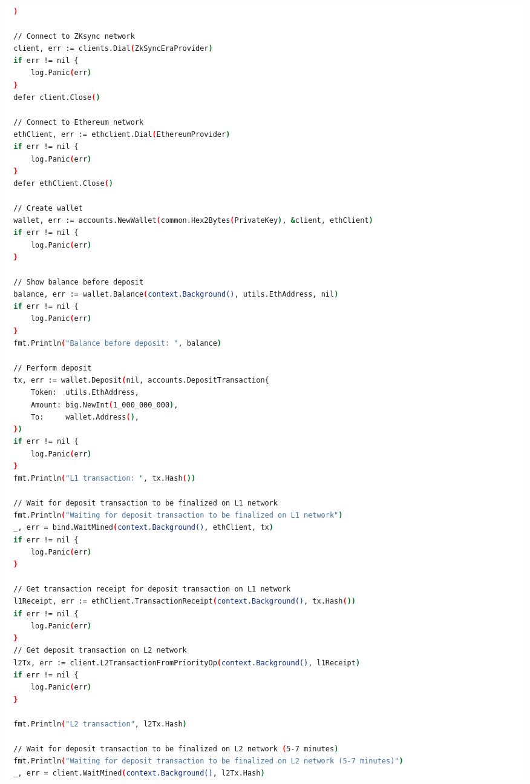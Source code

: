   ```bash
	)

	// Connect to ZKsync network
	client, err := clients.Dial(ZkSyncEraProvider)
	if err != nil {
		log.Panic(err)
	}
	defer client.Close()

	// Connect to Ethereum network
	ethClient, err := ethclient.Dial(EthereumProvider)
	if err != nil {
		log.Panic(err)
	}
	defer ethClient.Close()

	// Create wallet
	wallet, err := accounts.NewWallet(common.Hex2Bytes(PrivateKey), &client, ethClient)
	if err != nil {
		log.Panic(err)
	}

	// Show balance before deposit
	balance, err := wallet.Balance(context.Background(), utils.EthAddress, nil)
	if err != nil {
		log.Panic(err)
	}
	fmt.Println("Balance before deposit: ", balance)

	// Perform deposit
	tx, err := wallet.Deposit(nil, accounts.DepositTransaction{
		Token:  utils.EthAddress,
		Amount: big.NewInt(1_000_000_000),
		To:     wallet.Address(),
	})
	if err != nil {
		log.Panic(err)
	}
	fmt.Println("L1 transaction: ", tx.Hash())

	// Wait for deposit transaction to be finalized on L1 network
	fmt.Println("Waiting for deposit transaction to be finalized on L1 network")
	_, err = bind.WaitMined(context.Background(), ethClient, tx)
	if err != nil {
		log.Panic(err)
	}

	// Get transaction receipt for deposit transaction on L1 network
	l1Receipt, err := ethClient.TransactionReceipt(context.Background(), tx.Hash())
	if err != nil {
		log.Panic(err)
	}
	// Get deposit transaction on L2 network
	l2Tx, err := client.L2TransactionFromPriorityOp(context.Background(), l1Receipt)
	if err != nil {
		log.Panic(err)
	}

	fmt.Println("L2 transaction", l2Tx.Hash)

	// Wait for deposit transaction to be finalized on L2 network (5-7 minutes)
	fmt.Println("Waiting for deposit transaction to be finalized on L2 network (5-7 minutes)")
	_, err = client.WaitMined(context.Background(), l2Tx.Hash)
  ```